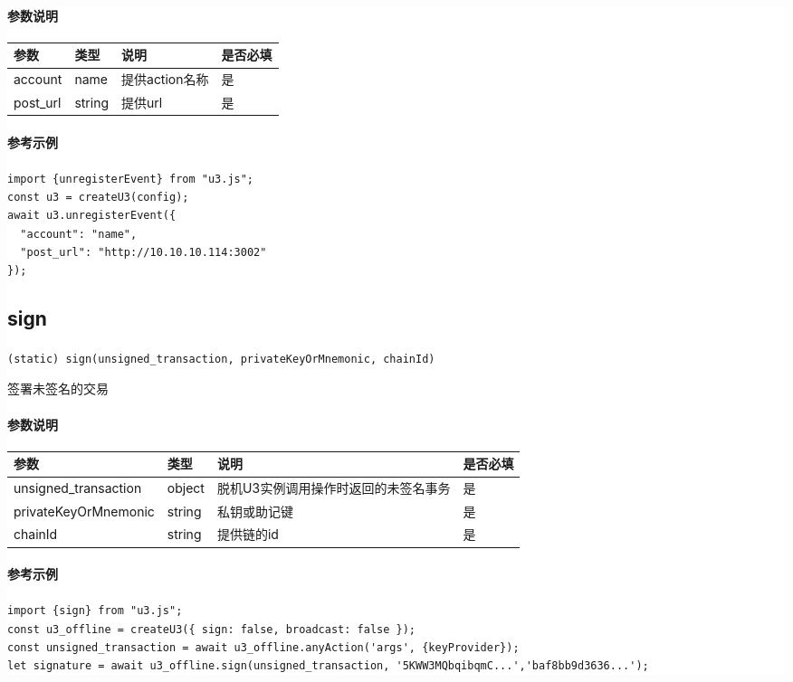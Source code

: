 #### 参数说明
|参数               |类型          |说明                            |是否必填|
| :----------------| :------------| :-----------------------------|:-----|
|account           |name       |提供action名称         |是     |
|post_url           |string       |提供url         |是     |

#### 参考示例
```nodejs
import {unregisterEvent} from "u3.js";
const u3 = createU3(config);
await u3.unregisterEvent({
  "account": "name",
  "post_url": "http://10.10.10.114:3002"
});
```


## sign
```
(static) sign(unsigned_transaction, privateKeyOrMnemonic, chainId)
```
签署未签名的交易

#### 参数说明
|参数               |类型          |说明                            |是否必填|
| :----------------| :------------| :-----------------------------|:-----|
|unsigned_transaction           |object       |脱机U3实例调用操作时返回的未签名事务         |是     |
|privateKeyOrMnemonic	           |string       |私钥或助记键         |是     |
|chainId           |string       |提供链的id         |是     |

#### 参考示例
```nodejs
import {sign} from "u3.js";
const u3_offline = createU3({ sign: false, broadcast: false });
const unsigned_transaction = await u3_offline.anyAction('args', {keyProvider});
let signature = await u3_offline.sign(unsigned_transaction, '5KWW3MQbqibqmC...','baf8bb9d3636...');
```
